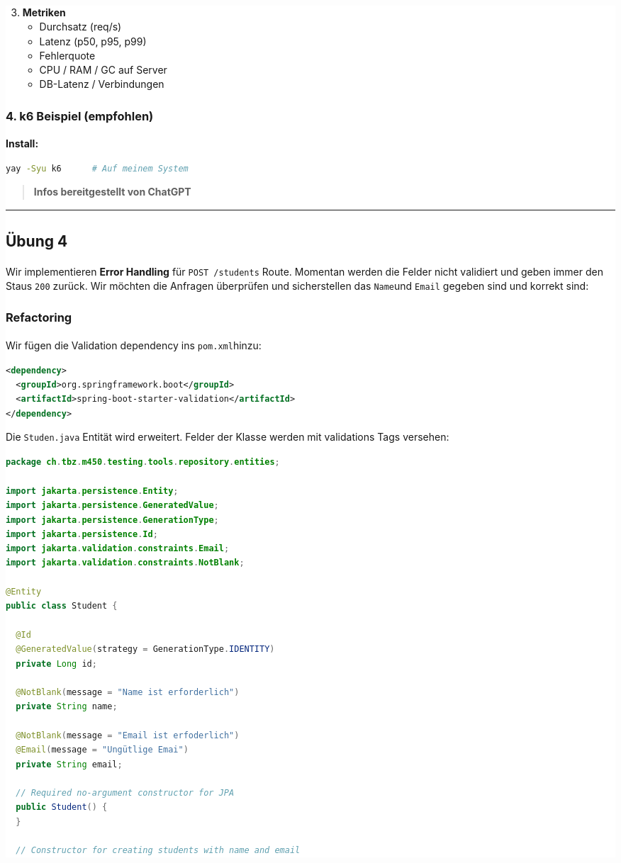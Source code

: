 3. **Metriken**
   - Durchsatz (req/s)
   - Latenz (p50, p95, p99)
   - Fehlerquote
   - CPU / RAM / GC auf Server
   - DB-Latenz / Verbindungen

### 4. k6 Beispiel (empfohlen)

**Install:**  

```bash
yay -Syu k6      # Auf meinem System
```

> **Infos bereitgestellt von ChatGPT**

---

## Übung 4

Wir implementieren **Error Handling** für `POST /students` Route. Momentan werden die Felder nicht validiert und geben immer den Staus `200` zurück. Wir möchten die Anfragen überprüfen und sicherstellen das `Name`und `Email` gegeben sind und korrekt sind:

### Refactoring 

Wir fügen die Validation dependency ins `pom.xml`hinzu:

```xml
<dependency>
  <groupId>org.springframework.boot</groupId>
  <artifactId>spring-boot-starter-validation</artifactId>
</dependency>
```

Die `Studen.java` Entität wird erweitert. Felder der Klasse werden mit validations Tags versehen:

```java
package ch.tbz.m450.testing.tools.repository.entities;

import jakarta.persistence.Entity;
import jakarta.persistence.GeneratedValue;
import jakarta.persistence.GenerationType;
import jakarta.persistence.Id;
import jakarta.validation.constraints.Email;
import jakarta.validation.constraints.NotBlank;

@Entity
public class Student {

  @Id
  @GeneratedValue(strategy = GenerationType.IDENTITY)
  private Long id;

  @NotBlank(message = "Name ist erforderlich")
  private String name;

  @NotBlank(message = "Email ist erfoderlich")
  @Email(message = "Ungütlige Emai")
  private String email;

  // Required no-argument constructor for JPA
  public Student() {
  }

  // Constructor for creating students with name and email
```